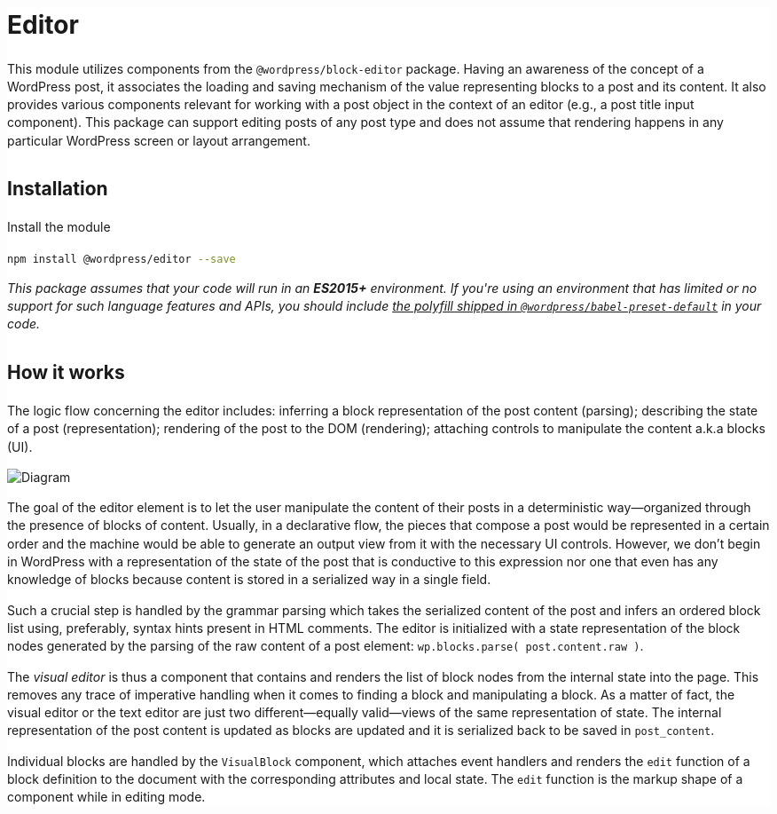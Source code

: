 # Editor

This module utilizes components from the `@wordpress/block-editor` package. Having an awareness of the concept of a WordPress post, it associates the loading and saving mechanism of the value representing blocks to a post and its content. It also provides various components relevant for working with a post object in the context of an editor (e.g., a post title input component). This package can support editing posts of any post type and does not assume that rendering happens in any particular WordPress screen or layout arrangement.

## Installation

Install the module

```bash
npm install @wordpress/editor --save
```

_This package assumes that your code will run in an **ES2015+** environment. If you're using an environment that has limited or no support for such language features and APIs, you should include [the polyfill shipped in `@wordpress/babel-preset-default`](https://github.com/WordPress/gutenberg/tree/HEAD/packages/babel-preset-default#polyfill) in your code._

## How it works

The logic flow concerning the editor includes: inferring a block representation of the post content (parsing); describing the state of a post (representation); rendering of the post to the DOM (rendering); attaching controls to manipulate the content a.k.a blocks (UI).

![Diagram](https://docs.google.com/drawings/d/1iuownt5etcih7rMMvPvh0Mny8zUA1Z28saxjxaWmfJ0/pub?w=1234&h=453)

The goal of the editor element is to let the user manipulate the content of their posts in a deterministic way—organized through the presence of blocks of content. Usually, in a declarative flow, the pieces that compose a post would be represented in a certain order and the machine would be able to generate an output view from it with the necessary UI controls. However, we don’t begin in WordPress with a representation of the state of the post that is conductive to this expression nor one that even has any knowledge of blocks because content is stored in a serialized way in a single field.

Such a crucial step is handled by the grammar parsing which takes the serialized content of the post and infers an ordered block list using, preferably, syntax hints present in HTML comments. The editor is initialized with a state representation of the block nodes generated by the parsing of the raw content of a post element: `wp.blocks.parse( post.content.raw )`.

The _visual editor_ is thus a component that contains and renders the list of block nodes from the internal state into the page. This removes any trace of imperative handling when it comes to finding a block and manipulating a block. As a matter of fact, the visual editor or the text editor are just two different—equally valid—views of the same representation of state. The internal representation of the post content is updated as blocks are updated and it is serialized back to be saved in `post_content`.

Individual blocks are handled by the `VisualBlock` component, which attaches event handlers and renders the `edit` function of a block definition to the document with the corresponding attributes and local state. The `edit` function is the markup shape of a component while in editing mode.
